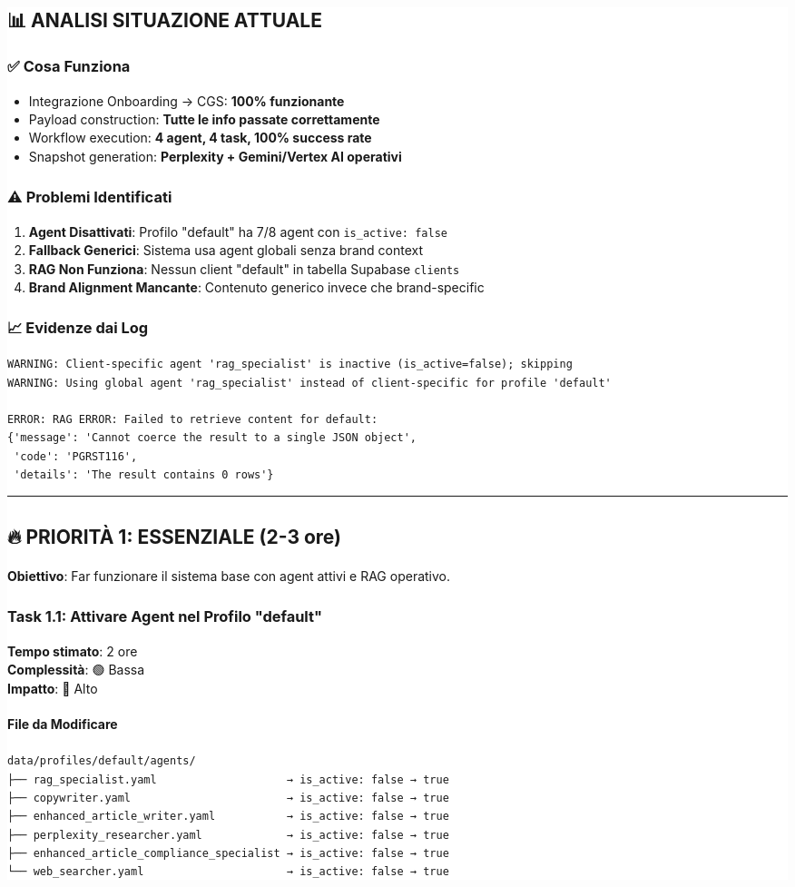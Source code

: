 
## 📊 ANALISI SITUAZIONE ATTUALE

### ✅ Cosa Funziona

- Integrazione Onboarding → CGS: **100% funzionante**
- Payload construction: **Tutte le info passate correttamente**
- Workflow execution: **4 agent, 4 task, 100% success rate**
- Snapshot generation: **Perplexity + Gemini/Vertex AI operativi**

### ⚠️ Problemi Identificati

1. **Agent Disattivati**: Profilo "default" ha 7/8 agent con `is_active: false`
2. **Fallback Generici**: Sistema usa agent globali senza brand context
3. **RAG Non Funziona**: Nessun client "default" in tabella Supabase `clients`
4. **Brand Alignment Mancante**: Contenuto generico invece che brand-specific

### 📈 Evidenze dai Log

```
WARNING: Client-specific agent 'rag_specialist' is inactive (is_active=false); skipping
WARNING: Using global agent 'rag_specialist' instead of client-specific for profile 'default'

ERROR: RAG ERROR: Failed to retrieve content for default: 
{'message': 'Cannot coerce the result to a single JSON object', 
 'code': 'PGRST116', 
 'details': 'The result contains 0 rows'}
```

---

## 🔥 PRIORITÀ 1: ESSENZIALE (2-3 ore)

**Obiettivo**: Far funzionare il sistema base con agent attivi e RAG operativo.

### Task 1.1: Attivare Agent nel Profilo "default"

**Tempo stimato**: 2 ore  
**Complessità**: 🟢 Bassa  
**Impatto**: 🔴 Alto

#### File da Modificare

```
data/profiles/default/agents/
├── rag_specialist.yaml                    → is_active: false → true
├── copywriter.yaml                        → is_active: false → true  
├── enhanced_article_writer.yaml           → is_active: false → true
├── perplexity_researcher.yaml             → is_active: false → true
├── enhanced_article_compliance_specialist → is_active: false → true
└── web_searcher.yaml                      → is_active: false → true
```
